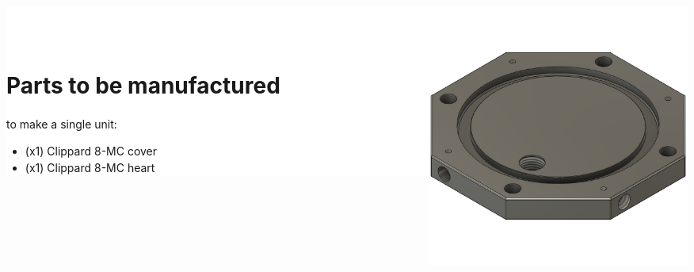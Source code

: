   <img src="For Manufacturing (Hardware)/images/Clippard_8-MC_cover_v01.png" width="38%" align="right">
</p>

<br><br>

# Parts to be manufactured

to make a single unit:

- (x1) Clippard 8-MC cover
- (x1) Clippard 8-MC heart


